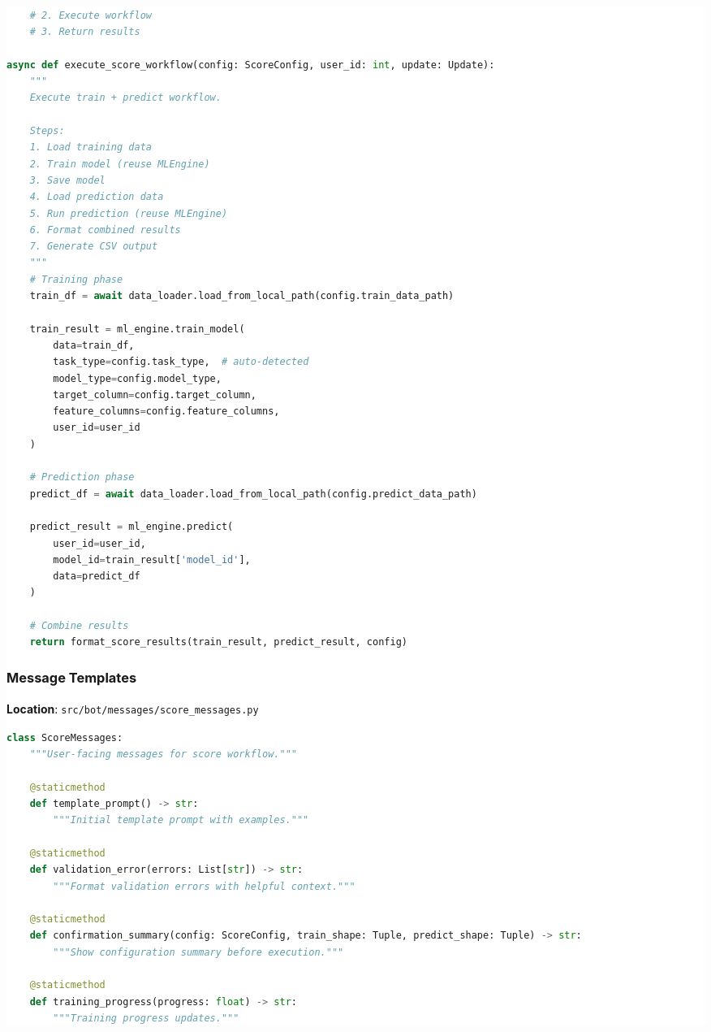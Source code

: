 ```python
    # 2. Execute workflow
    # 3. Return results

async def execute_score_workflow(config: ScoreConfig, user_id: int, update: Update):
    """
    Execute train + predict workflow.

    Steps:
    1. Load training data
    2. Train model (reuse MLEngine)
    3. Save model
    4. Load prediction data
    5. Run prediction (reuse MLEngine)
    6. Format combined results
    7. Generate CSV output
    """
    # Training phase
    train_df = await data_loader.load_from_local_path(config.train_data_path)

    train_result = ml_engine.train_model(
        data=train_df,
        task_type=config.task_type,  # auto-detected
        model_type=config.model_type,
        target_column=config.target_column,
        feature_columns=config.feature_columns,
        user_id=user_id
    )

    # Prediction phase
    predict_df = await data_loader.load_from_local_path(config.predict_data_path)

    predict_result = ml_engine.predict(
        user_id=user_id,
        model_id=train_result['model_id'],
        data=predict_df
    )

    # Combine results
    return format_score_results(train_result, predict_result, config)
```

### Message Templates

**Location**: `src/bot/messages/score_messages.py`

```python
class ScoreMessages:
    """User-facing messages for score workflow."""

    @staticmethod
    def template_prompt() -> str:
        """Initial template prompt with examples."""

    @staticmethod
    def validation_error(errors: List[str]) -> str:
        """Format validation errors with helpful context."""

    @staticmethod
    def confirmation_summary(config: ScoreConfig, train_shape: Tuple, predict_shape: Tuple) -> str:
        """Show configuration summary before execution."""

    @staticmethod
    def training_progress(progress: float) -> str:
        """Training progress updates."""
```
